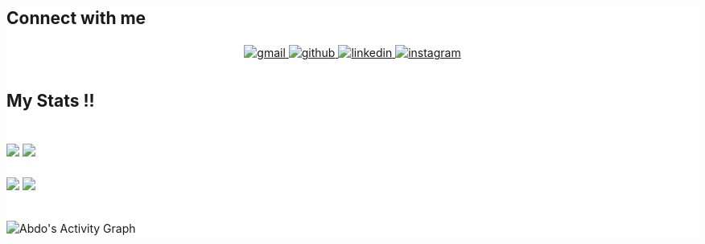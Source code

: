 
## Connect with me

<div align="center">
<a href="mailto:abdoash2003@gmail.com" target="_blank">
<img src=https://img.shields.io/badge/gmail-%23F45.svg?&style=for-the-badge&logo=gmail&logoColor=white alt=gmail style="margin-bottom: 5px;" />
</a>
<a href="https://github.com/Abdo0708" target="_blank">
<img src=https://img.shields.io/badge/github-%2324292e.svg?&style=for-the-badge&logo=github&logoColor=white alt=github style="margin-bottom: 5px;" />
</a>
<a href="https://www.linkedin.com/in/abdelrahman-ashraf-772561251" target="_blank">
<img src=https://img.shields.io/badge/linkedin-%231E77B5.svg?&style=for-the-badge&logo=linkedin&logoColor=white alt=linkedin style="margin-bottom: 5px;" />
</a>
<a href="https://www.instagram.com/a.ashraf101/">
<img src=https://img.shields.io/badge/instagram-%2324292e.svg?&style=for-the-badge&logo=instagram&logoColor=red alt=instagram style="margin-bottom: 5px;" />
</a>

</div>

## My Stats !!
<br/>


<div>
  <img width="49.5%" src="https://github-readme-stats.vercel.app/api?username=Abdo0708&show_icons=true&theme=radical&hide_border=true&include_all_commits=true&count_private=true" />
    <img width="49.5%" src="https://github-readme-streak-stats.herokuapp.com/?user=Abdo0708&theme=radical&hide_border=true" />
</div>
<br>


<div>
<img width="49.5%" align="top" src="https://github-profile-trophy.vercel.app/?username=Abdo0708&theme=radical&row=2&column=3&no-frame=true&no-bg=false&margin-w=5&margin-h=5" />
<img width="49.5%" align="top" src="https://github-readme-stats.vercel.app/api/top-langs/?username=Abdo0708&layout=compact&theme=radical&hide_border=true&langs_count=12&hide=jupyter%20notebook" />  
 </div>
 
 <br>

![Abdo's Activity Graph](https://github-readme-activity-graph.cyclic.app/graph?username=Abdo0708&custom_title=Abdelrahman%20Ashraf's%20Contribution%20Graph&theme=radical&bg_color=282828&hide_border=true&line=d1a01f&point=c58545)

